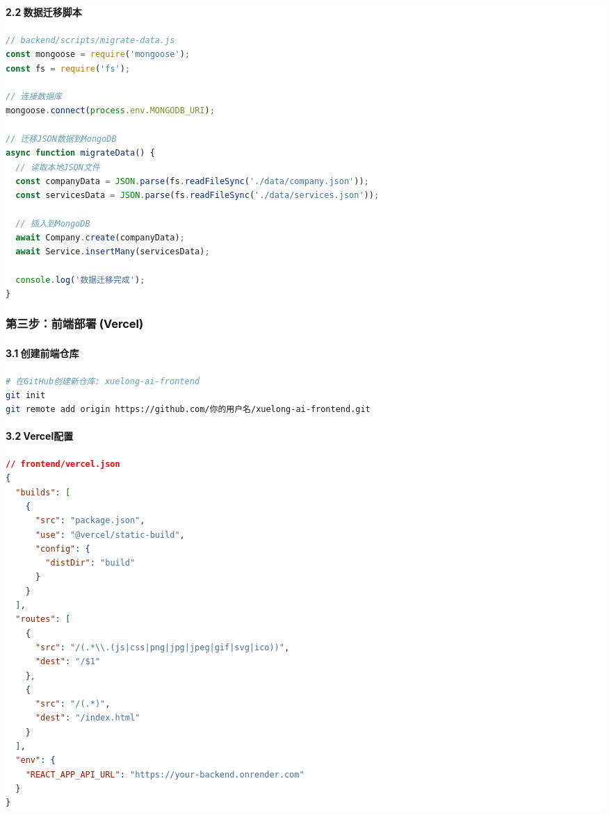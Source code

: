 #### 2.2 数据迁移脚本
```javascript
// backend/scripts/migrate-data.js
const mongoose = require('mongoose');
const fs = require('fs');

// 连接数据库
mongoose.connect(process.env.MONGODB_URI);

// 迁移JSON数据到MongoDB
async function migrateData() {
  // 读取本地JSON文件
  const companyData = JSON.parse(fs.readFileSync('./data/company.json'));
  const servicesData = JSON.parse(fs.readFileSync('./data/services.json'));
  
  // 插入到MongoDB
  await Company.create(companyData);
  await Service.insertMany(servicesData);
  
  console.log('数据迁移完成');
}
```

### 第三步：前端部署 (Vercel)

#### 3.1 创建前端仓库
```bash
# 在GitHub创建新仓库: xuelong-ai-frontend
git init
git remote add origin https://github.com/你的用户名/xuelong-ai-frontend.git
```

#### 3.2 Vercel配置
```json
// frontend/vercel.json
{
  "builds": [
    {
      "src": "package.json",
      "use": "@vercel/static-build",
      "config": {
        "distDir": "build"
      }
    }
  ],
  "routes": [
    {
      "src": "/(.*\\.(js|css|png|jpg|jpeg|gif|svg|ico))",
      "dest": "/$1"
    },
    {
      "src": "/(.*)",
      "dest": "/index.html"
    }
  ],
  "env": {
    "REACT_APP_API_URL": "https://your-backend.onrender.com"
  }
}
```
